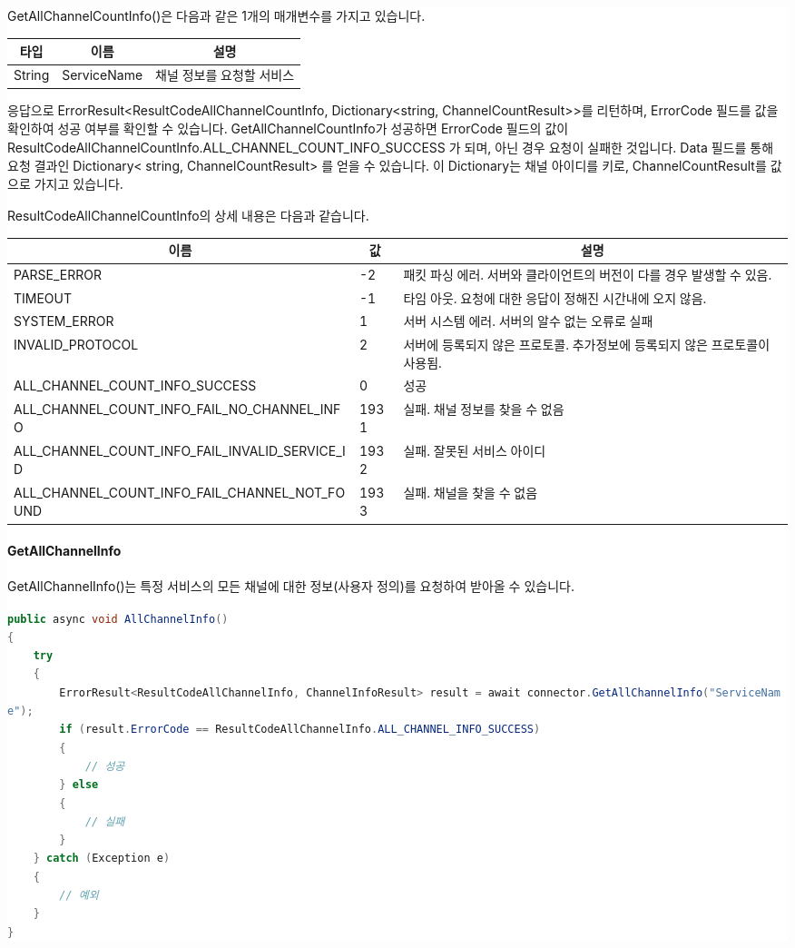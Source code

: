 GetAllChannelCountInfo()은 다음과 같은 1개의 매개변수를 가지고 있습니다.

| 타입     | 이름          | 설명             |
|--------|-------------|----------------|
| String | ServiceName | 채널 정보를 요청할 서비스 |

응답으로 ErrorResult<ResultCodeAllChannelCountInfo, Dictionary<string, ChannelCountResult>>를 리턴하며, ErrorCode 필드를 값을 확인하여 성공 여부를 확인할 수 있습니다. GetAllChannelCountInfo가 성공하면 ErrorCode 필드의 값이 ResultCodeAllChannelCountInfo.ALL_CHANNEL_COUNT_INFO_SUCCESS 가 되며, 아닌 경우 요청이 실패한 것입니다. Data 필드를 통해 요청 결과인 Dictionary<
string, ChannelCountResult> 를 얻을 수 있습니다. 이 Dictionary는 채널 아이디를 키로, ChannelCountResult를 값으로 가지고 있습니다.

ResultCodeAllChannelCountInfo의 상세 내용은 다음과 같습니다.

| 이름                                             | 값    | 설명                                         |
|------------------------------------------------|------|--------------------------------------------|
| PARSE_ERROR                                    | -2   | 패킷 파싱 에러. 서버와 클라이언트의 버전이 다를 경우 발생할 수 있음.   |
| TIMEOUT                                        | -1   | 타임 아웃. 요청에 대한 응답이 정해진 시간내에 오지 않음.          |
| SYSTEM_ERROR                                   | 1    | 서버 시스템 에러.  서버의 알수 없는 오류로 실패               |
| INVALID_PROTOCOL                               | 2    | 서버에 등록되지 않은 프로토콜. 추가정보에 등록되지 않은 프로토콜이 사용됨. |
| ALL_CHANNEL_COUNT_INFO_SUCCESS                 | 0    | 성공                                         |
| ALL_CHANNEL_COUNT_INFO_FAIL_NO_CHANNEL_INFO    | 1931 | 실패. 채널 정보를 찾을 수 없음                         |
| ALL_CHANNEL_COUNT_INFO_FAIL_INVALID_SERVICE_ID | 1932 | 실패. 잘못된 서비스 아이디                            |
| ALL_CHANNEL_COUNT_INFO_FAIL_CHANNEL_NOT_FOUND  | 1933 | 실패. 채널을 찾을 수 없음                            |

#### GetAllChannelInfo

GetAllChannelInfo()는 특정 서비스의 모든 채널에 대한 정보(사용자 정의)를 요청하여 받아올 수 있습니다.

```c#
public async void AllChannelInfo()
{
    try
    {
        ErrorResult<ResultCodeAllChannelInfo, ChannelInfoResult> result = await connector.GetAllChannelInfo("ServiceName");
        if (result.ErrorCode == ResultCodeAllChannelInfo.ALL_CHANNEL_INFO_SUCCESS)
        {
            // 성공
        } else
        {
            // 실패
        }
    } catch (Exception e)
    {
        // 예외
    }
}
```
